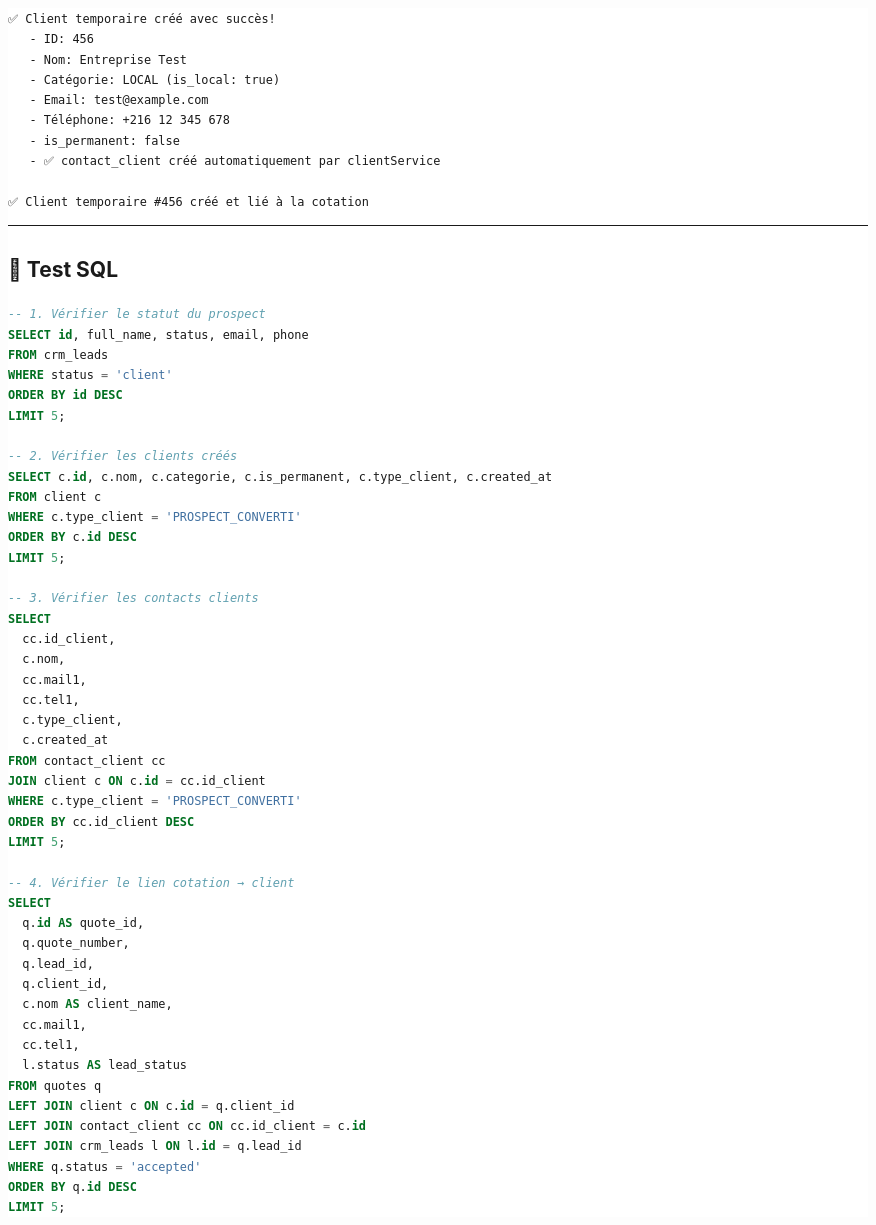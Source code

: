```
✅ Client temporaire créé avec succès!
   - ID: 456
   - Nom: Entreprise Test
   - Catégorie: LOCAL (is_local: true)
   - Email: test@example.com
   - Téléphone: +216 12 345 678
   - is_permanent: false
   - ✅ contact_client créé automatiquement par clientService

✅ Client temporaire #456 créé et lié à la cotation
```

---

## 🧪 Test SQL

```sql
-- 1. Vérifier le statut du prospect
SELECT id, full_name, status, email, phone
FROM crm_leads 
WHERE status = 'client'
ORDER BY id DESC 
LIMIT 5;

-- 2. Vérifier les clients créés
SELECT c.id, c.nom, c.categorie, c.is_permanent, c.type_client, c.created_at
FROM client c
WHERE c.type_client = 'PROSPECT_CONVERTI'
ORDER BY c.id DESC 
LIMIT 5;

-- 3. Vérifier les contacts clients
SELECT 
  cc.id_client,
  c.nom,
  cc.mail1,
  cc.tel1,
  c.type_client,
  c.created_at
FROM contact_client cc
JOIN client c ON c.id = cc.id_client
WHERE c.type_client = 'PROSPECT_CONVERTI'
ORDER BY cc.id_client DESC 
LIMIT 5;

-- 4. Vérifier le lien cotation → client
SELECT 
  q.id AS quote_id,
  q.quote_number,
  q.lead_id,
  q.client_id,
  c.nom AS client_name,
  cc.mail1,
  cc.tel1,
  l.status AS lead_status
FROM quotes q
LEFT JOIN client c ON c.id = q.client_id
LEFT JOIN contact_client cc ON cc.id_client = c.id
LEFT JOIN crm_leads l ON l.id = q.lead_id
WHERE q.status = 'accepted'
ORDER BY q.id DESC 
LIMIT 5;
```
